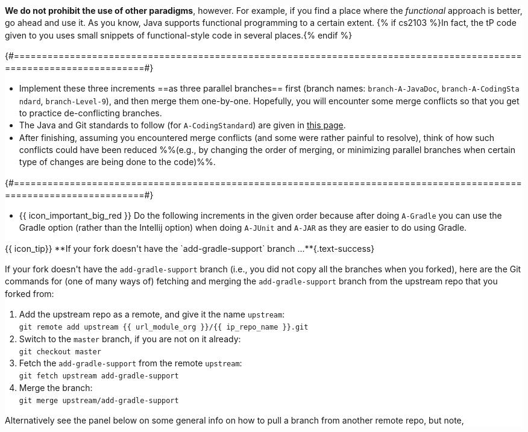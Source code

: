 **We do not prohibit the use of other paradigms**, however. For example, if you find a place where the _functional_ approach is better, go ahead and use it. As you know, Java supports functional programming to a certain extent. {% if cs2103 %}In fact, the tP code given to you uses small snippets of functional-style code in several places.{% endif %}
</panel>
</div>
</div>
{#====================================================================================================================#}
<div id="pre_A-JavaDoc">
<div tags="m--cs2103">

* Implement these three increments ==as three <tooltip content="i.e., start a branch, add some code to it, go back to the master branch (without merging the first branch), and start another branch, and so on">parallel</tooltip> branches== first (branch names: `branch-A-JavaDoc`, `branch-A-CodingStandard`, `branch-Level-9`), and then merge them one-by-one. Hopefully, you will encounter some merge conflicts so that you get to practice de-conflicting branches.
* The Java and Git standards to follow (for `A-CodingStandard`) are given in [this page](standardsAndConventions.html).
* After finishing, assuming you encountered merge conflicts (and some were rather painful to resolve), think of how such conflicts could have been reduced %%(e.g., by changing the order of merging, or minimizing parallel branches when certain type of changes are being done to the code)%%.
</div>
</div>
{#====================================================================================================================#}
<div id="pre_A-Gradle">
<div tags="m--cs2103 m--tic2002">
<p/>

* {{ icon_important_big_red }} Do the following increments in the given order because after doing `A-Gradle` you can use the Gradle option (rather than the Intellij option) when doing `A-JUnit` and `A-JAR` as they are easier to do using Gradle.

<div class="indented-level2" id="pulling-branch-from-upstream">
<panel type="seamless" >
<span slot="header" class="card-title"><markdown>{{ icon_tip}} **If your fork doesn't have the `add-gradle-support` branch ...**{.text-success}</markdown></span>

If your fork doesn't have the `add-gradle-support` branch (i.e., you did not copy all the branches when you forked), here are the Git commands for (one of many ways of) fetching and merging the `add-gradle-support` branch from the upstream repo that you forked from:<br>

1. Add the upstream repo as a remote, and give it the name `upstream`:<br>
`git remote add upstream {{ url_module_org }}/{{ ip_repo_name }}.git`
1. Switch to the `master` branch, if you are not on it already:<br>
`git checkout master`
1. Fetch the `add-gradle-support` from the remote `upstream`:<br>
`git fetch upstream add-gradle-support`
1. Merge the branch:<br>
`git merge upstream/add-gradle-support`

Alternatively see the panel below on some general info on how to pull a branch from another remote repo, but note,
